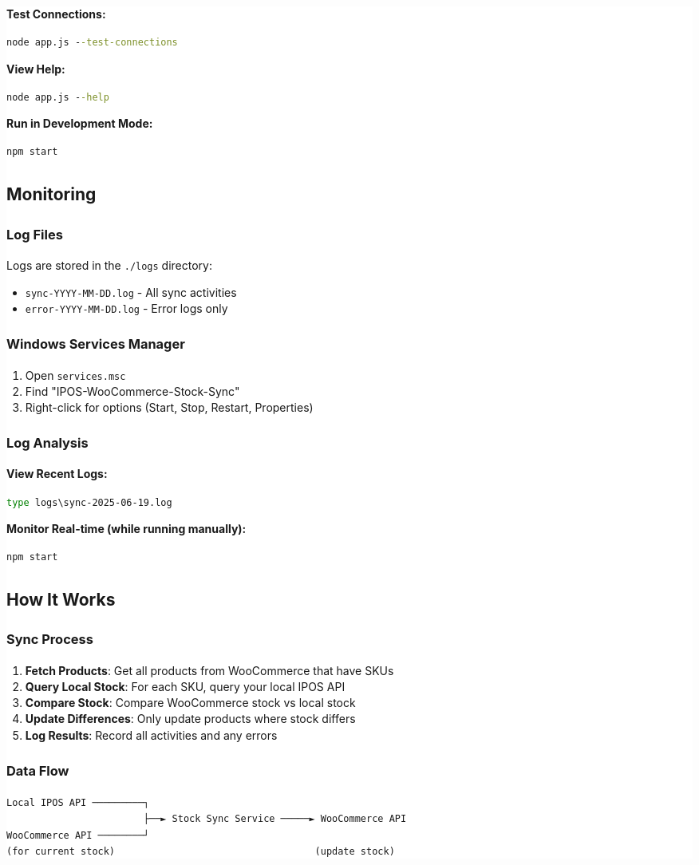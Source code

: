 **Test Connections:**
```cmd
node app.js --test-connections
```

**View Help:**
```cmd
node app.js --help
```

**Run in Development Mode:**
```cmd
npm start
```

## Monitoring

### Log Files

Logs are stored in the `./logs` directory:

- `sync-YYYY-MM-DD.log` - All sync activities
- `error-YYYY-MM-DD.log` - Error logs only

### Windows Services Manager

1. Open `services.msc`
2. Find "IPOS-WooCommerce-Stock-Sync"
3. Right-click for options (Start, Stop, Restart, Properties)

### Log Analysis

**View Recent Logs:**
```cmd
type logs\sync-2025-06-19.log
```

**Monitor Real-time (while running manually):**
```cmd
npm start
```

## How It Works

### Sync Process

1. **Fetch Products**: Get all products from WooCommerce that have SKUs
2. **Query Local Stock**: For each SKU, query your local IPOS API
3. **Compare Stock**: Compare WooCommerce stock vs local stock
4. **Update Differences**: Only update products where stock differs
5. **Log Results**: Record all activities and any errors

### Data Flow

```
Local IPOS API ─────────┐
                        ├──► Stock Sync Service ─────► WooCommerce API
WooCommerce API ────────┘
(for current stock)                                   (update stock)
```
